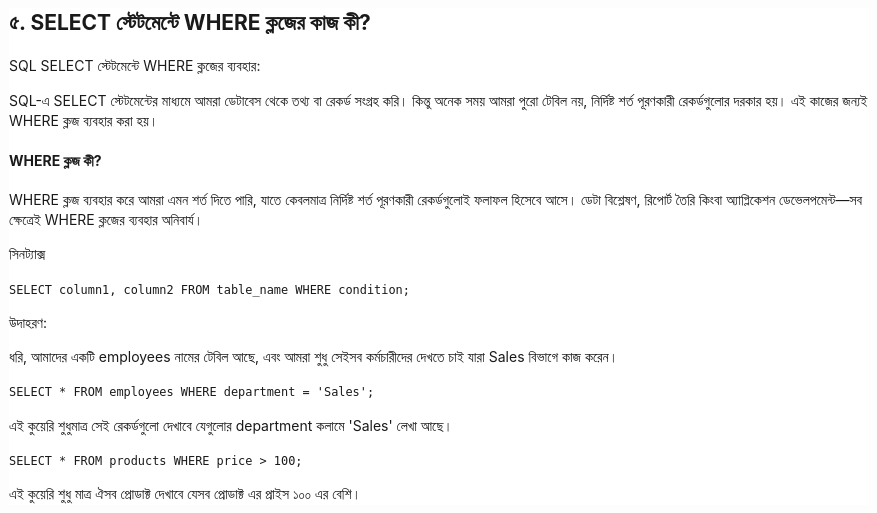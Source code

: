 
## ৫. SELECT স্টেটমেন্টে WHERE ক্লজের কাজ কী?

SQL SELECT স্টেটমেন্টে WHERE ক্লজের ব্যবহার:

SQL-এ SELECT স্টেটমেন্টের মাধ্যমে আমরা ডেটাবেস থেকে তথ্য বা রেকর্ড সংগ্রহ করি। কিন্তু অনেক সময় আমরা পুরো টেবিল নয়, নির্দিষ্ট শর্ত পূরণকারী রেকর্ডগুলোর দরকার হয়। এই কাজের জন্যই WHERE ক্লজ ব্যবহার করা হয়।

#### WHERE ক্লজ কী?

WHERE ক্লজ ব্যবহার করে আমরা এমন শর্ত দিতে পারি, যাতে কেবলমাত্র নির্দিষ্ট শর্ত পূরণকারী রেকর্ডগুলোই ফলাফল হিসেবে আসে। ডেটা বিশ্লেষণ, রিপোর্ট তৈরি কিংবা অ্যাপ্লিকেশন ডেভেলপমেন্ট—সব ক্ষেত্রেই WHERE ক্লজের ব্যবহার অনিবার্য।

সিনট্যাক্স

```
SELECT column1, column2 FROM table_name WHERE condition;
```

উদাহরণ:

ধরি, আমাদের একটি employees নামের টেবিল আছে, এবং আমরা শুধু সেইসব কর্মচারীদের দেখতে চাই যারা Sales বিভাগে কাজ করেন।

```
SELECT * FROM employees WHERE department = 'Sales';
```

এই কুয়েরি শুধুমাত্র সেই রেকর্ডগুলো দেখাবে যেগুলোর department কলামে 'Sales' লেখা আছে।

```
SELECT * FROM products WHERE price > 100;
```

এই কুয়েরি শুধু মাত্র ঐসব প্রোডাক্ট দেখাবে যেসব প্রোডাক্ট এর প্রাইস ১০০ এর বেশি।
